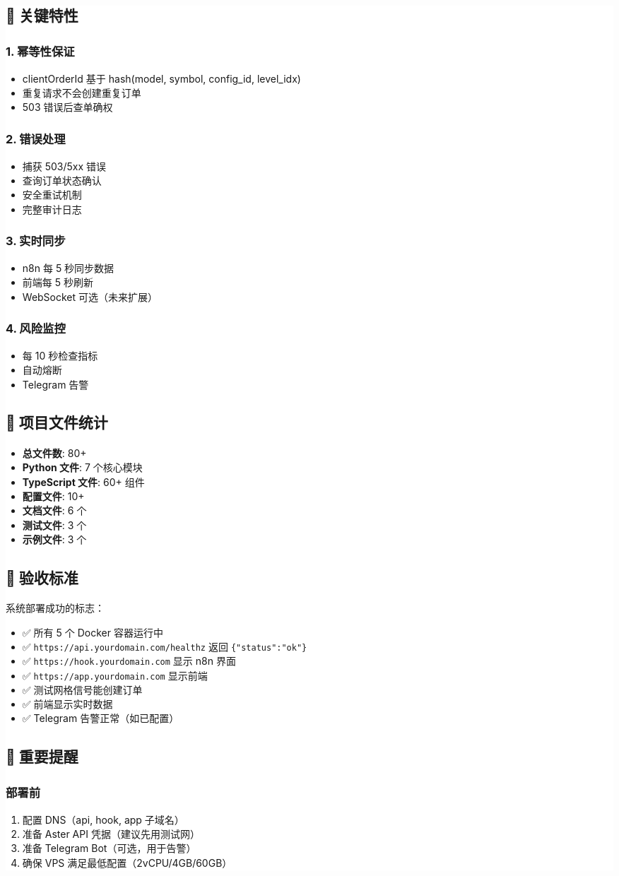 ## 🔧 关键特性

### 1. 幂等性保证
- clientOrderId 基于 hash(model, symbol, config_id, level_idx)
- 重复请求不会创建重复订单
- 503 错误后查单确权

### 2. 错误处理
- 捕获 503/5xx 错误
- 查询订单状态确认
- 安全重试机制
- 完整审计日志

### 3. 实时同步
- n8n 每 5 秒同步数据
- 前端每 5 秒刷新
- WebSocket 可选（未来扩展）

### 4. 风险监控
- 每 10 秒检查指标
- 自动熔断
- Telegram 告警

## 📁 项目文件统计

- **总文件数**: 80+
- **Python 文件**: 7 个核心模块
- **TypeScript 文件**: 60+ 组件
- **配置文件**: 10+
- **文档文件**: 6 个
- **测试文件**: 3 个
- **示例文件**: 3 个

## 🎯 验收标准

系统部署成功的标志：

- ✅ 所有 5 个 Docker 容器运行中
- ✅ `https://api.yourdomain.com/healthz` 返回 `{"status":"ok"}`
- ✅ `https://hook.yourdomain.com` 显示 n8n 界面
- ✅ `https://app.yourdomain.com` 显示前端
- ✅ 测试网格信号能创建订单
- ✅ 前端显示实时数据
- ✅ Telegram 告警正常（如已配置）

## 📝 重要提醒

### 部署前
1. 配置 DNS（api, hook, app 子域名）
2. 准备 Aster API 凭据（建议先用测试网）
3. 准备 Telegram Bot（可选，用于告警）
4. 确保 VPS 满足最低配置（2vCPU/4GB/60GB）
